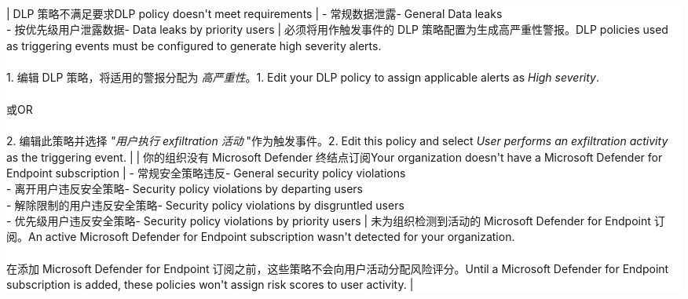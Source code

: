 | <span data-ttu-id="c107f-417">DLP 策略不满足要求</span><span class="sxs-lookup"><span data-stu-id="c107f-417">DLP policy doesn't meet requirements</span></span> | <span data-ttu-id="c107f-418">- 常规数据泄露</span><span class="sxs-lookup"><span data-stu-id="c107f-418">- General Data leaks</span></span> <br> <span data-ttu-id="c107f-419">- 按优先级用户泄露数据</span><span class="sxs-lookup"><span data-stu-id="c107f-419">- Data leaks by priority users</span></span> | <span data-ttu-id="c107f-420">必须将用作触发事件的 DLP 策略配置为生成高严重性警报。</span><span class="sxs-lookup"><span data-stu-id="c107f-420">DLP policies used as triggering events must be configured to generate high severity alerts.</span></span> <br><br>  <span data-ttu-id="c107f-421">1. 编辑 DLP 策略，将适用的警报分配为 *高严重性*。</span><span class="sxs-lookup"><span data-stu-id="c107f-421">1. Edit your DLP policy to assign applicable alerts as *High severity*.</span></span> <br><br> <span data-ttu-id="c107f-422">或</span><span class="sxs-lookup"><span data-stu-id="c107f-422">OR</span></span> <br><br> <span data-ttu-id="c107f-423">2. 编辑此策略并选择 *"用户执行 exfiltration 活动* "作为触发事件。</span><span class="sxs-lookup"><span data-stu-id="c107f-423">2. Edit this policy and select *User performs an exfiltration activity* as the triggering event.</span></span> |
| <span data-ttu-id="c107f-424">你的组织没有 Microsoft Defender 终结点订阅</span><span class="sxs-lookup"><span data-stu-id="c107f-424">Your organization doesn't have a Microsoft Defender for Endpoint subscription</span></span> | <span data-ttu-id="c107f-425">- 常规安全策略违反</span><span class="sxs-lookup"><span data-stu-id="c107f-425">- General security policy violations</span></span> <br> <span data-ttu-id="c107f-426">- 离开用户违反安全策略</span><span class="sxs-lookup"><span data-stu-id="c107f-426">- Security policy violations by departing users</span></span> <br> <span data-ttu-id="c107f-427">- 解除限制的用户违反安全策略</span><span class="sxs-lookup"><span data-stu-id="c107f-427">- Security policy violations by disgruntled users</span></span> <br> <span data-ttu-id="c107f-428">- 优先级用户违反安全策略</span><span class="sxs-lookup"><span data-stu-id="c107f-428">- Security policy violations by priority users</span></span> | <span data-ttu-id="c107f-429">未为组织检测到活动的 Microsoft Defender for Endpoint 订阅。</span><span class="sxs-lookup"><span data-stu-id="c107f-429">An active Microsoft Defender for Endpoint subscription wasn't detected for your organization.</span></span> <br><br> <span data-ttu-id="c107f-430">在添加 Microsoft Defender for Endpoint 订阅之前，这些策略不会向用户活动分配风险评分。</span><span class="sxs-lookup"><span data-stu-id="c107f-430">Until a Microsoft Defender for Endpoint subscription is added, these policies won't assign risk scores to user activity.</span></span> |
